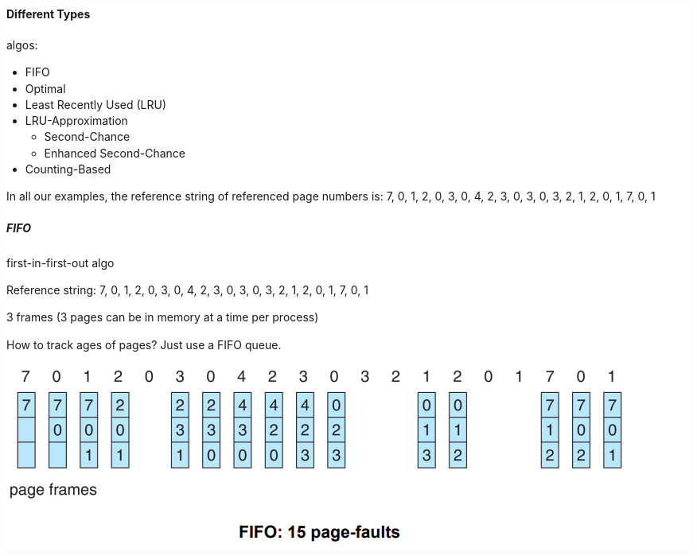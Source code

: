 #### Different Types

algos:
- FIFO
- Optimal
- Least Recently Used (LRU)
- LRU-Approximation
  - Second-Chance
  - Enhanced Second-Chance
- Counting-Based

In all our examples, the reference string of referenced page numbers is:
7, 0, 1, 2, 0, 3, 0, 4, 2, 3, 0, 3, 0, 3, 2, 1, 2, 0, 1, 7, 0, 1

##### FIFO

first-in-first-out algo

Reference string:
7, 0, 1, 2, 0, 3, 0, 4, 2, 3, 0, 3, 0, 3, 2, 1, 2, 0, 1, 7, 0, 1

3 frames (3 pages can be in memory at a time per process)

How to track ages of pages?
Just use a FIFO queue.

![Alt text](../images/image-251.png)
